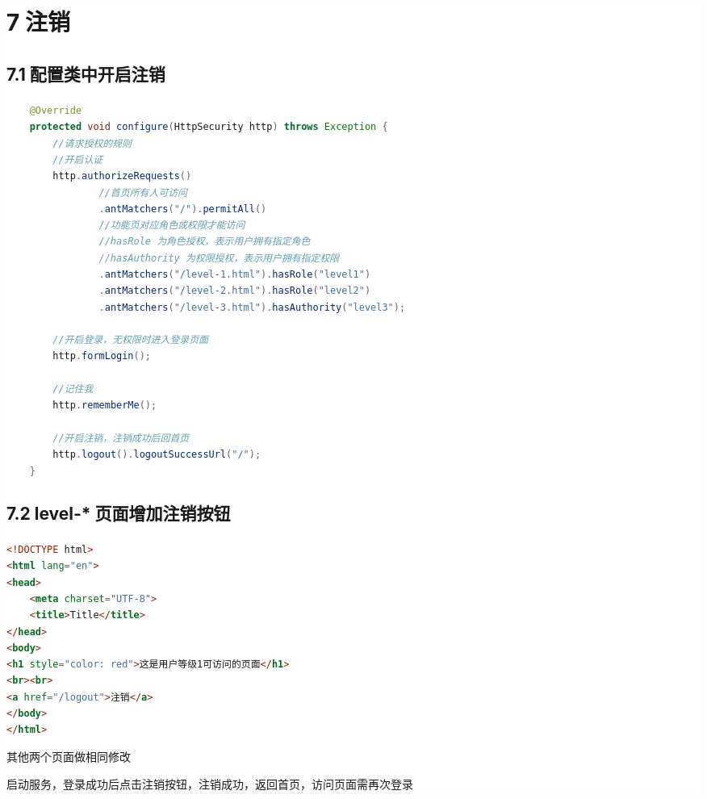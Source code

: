 # 7 注销

## 7.1 配置类中开启注销

~~~java
    @Override
    protected void configure(HttpSecurity http) throws Exception {
        //请求授权的规则
        //开启认证
        http.authorizeRequests()
                //首页所有人可访问
                .antMatchers("/").permitAll()
                //功能页对应角色或权限才能访问
                //hasRole 为角色授权，表示用户拥有指定角色
                //hasAuthority 为权限授权，表示用户拥有指定权限
                .antMatchers("/level-1.html").hasRole("level1")
                .antMatchers("/level-2.html").hasRole("level2")
                .antMatchers("/level-3.html").hasAuthority("level3");

        //开启登录，无权限时进入登录页面
        http.formLogin();

        //记住我
        http.rememberMe();

        //开启注销，注销成功后回首页
        http.logout().logoutSuccessUrl("/");
    }
~~~

## 7.2 level-* 页面增加注销按钮

~~~html
<!DOCTYPE html>
<html lang="en">
<head>
    <meta charset="UTF-8">
    <title>Title</title>
</head>
<body>
<h1 style="color: red">这是用户等级1可访问的页面</h1>
<br><br>
<a href="/logout">注销</a>
</body>
</html>
~~~

其他两个页面做相同修改

启动服务，登录成功后点击注销按钮，注销成功，返回首页，访问页面需再次登录
